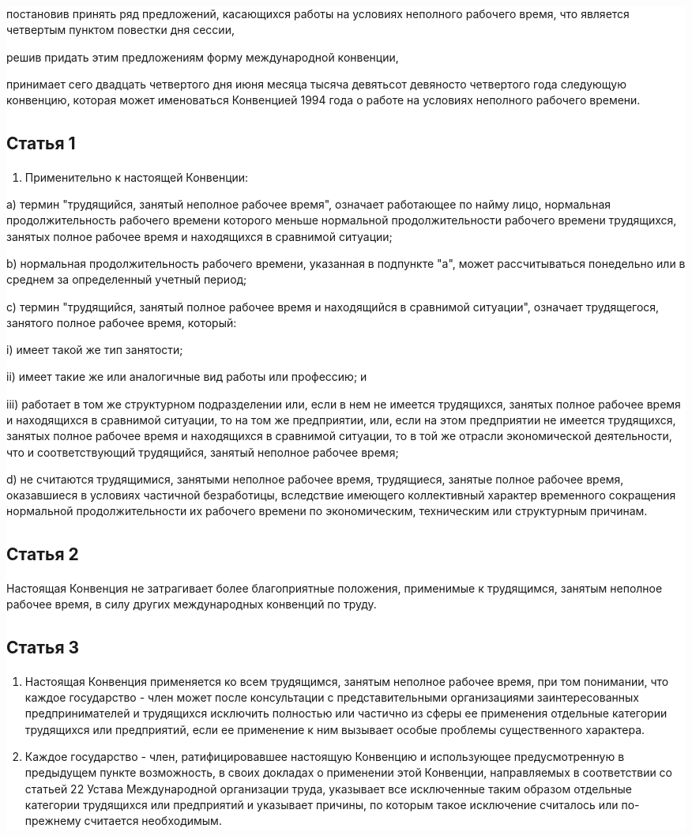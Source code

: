 постановив принять ряд предложений, касающихся работы на условиях неполного рабочего время, что является четвертым пунктом повестки дня сессии,

решив придать этим предложениям форму международной конвенции,

принимает сего двадцать четвертого дня июня месяца тысяча девятьсот девяносто четвертого года следующую конвенцию, которая может именоваться Конвенцией 1994 года о работе на условиях неполного рабочего времени.

## Статья 1

1. Применительно к настоящей Конвенции:

а) термин "трудящийся, занятый неполное рабочее время", означает работающее по найму лицо, нормальная продолжительность рабочего времени которого меньше нормальной продолжительности рабочего времени трудящихся, занятых полное рабочее время и находящихся в сравнимой ситуации;

b) нормальная продолжительность рабочего времени, указанная в подпункте "а", может рассчитываться понедельно или в среднем за определенный учетный период;

c) термин "трудящийся, занятый полное рабочее время и находящийся в сравнимой ситуации", означает трудящегося, занятого полное рабочее время, который:

i) имеет такой же тип занятости;

ii) имеет такие же или аналогичные вид работы или профессию; и

iii) работает в том же структурном подразделении или, если в нем не имеется трудящихся, занятых полное рабочее время и находящихся в сравнимой ситуации, то на том же предприятии, или, если на этом предприятии не имеется трудящихся, занятых полное рабочее время и находящихся в сравнимой ситуации, то в той же отрасли экономической деятельности, что и соответствующий трудящийся, занятый неполное рабочее время;

d) не считаются трудящимися, занятыми неполное рабочее время, трудящиеся, занятые полное рабочее время, оказавшиеся в условиях частичной безработицы, вследствие имеющего коллективный характер временного сокращения нормальной продолжительности их рабочего времени по экономическим, техническим или структурным причинам.

## Статья 2

Настоящая Конвенция не затрагивает более благоприятные положения, применимые к трудящимся, занятым неполное рабочее время, в силу других международных конвенций по труду.

## Статья 3

1. Настоящая Конвенция применяется ко всем трудящимся, занятым неполное рабочее время, при том понимании, что каждое государство - член может после консультации с представительными организациями заинтересованных предпринимателей и трудящихся исключить полностью или частично из сферы ее применения отдельные категории трудящихся или предприятий, если ее применение к ним вызывает особые проблемы существенного характера.

2. Каждое государство - член, ратифицировавшее настоящую Конвенцию и использующее предусмотренную в предыдущем пункте возможность, в своих докладах о применении этой Конвенции, направляемых в соответствии со статьей 22 Устава Международной организации труда, указывает все исключенные таким образом отдельные категории трудящихся или предприятий и указывает причины, по которым такое исключение считалось или по-прежнему считается необходимым.
